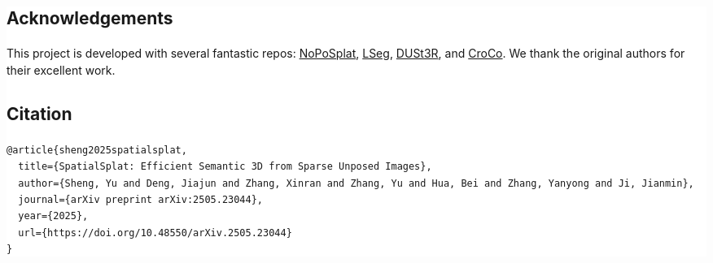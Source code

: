 ## Acknowledgements
This project is developed with several fantastic repos: [NoPoSplat](https://github.com/cvg/NoPoSplat), [LSeg](https://github.com/isl-org/lang-seg), [DUSt3R](https://github.com/naver/dust3r), and [CroCo](https://github.com/naver/croco). We thank the original authors for their excellent work.

## Citation

```
@article{sheng2025spatialsplat,
  title={SpatialSplat: Efficient Semantic 3D from Sparse Unposed Images},
  author={Sheng, Yu and Deng, Jiajun and Zhang, Xinran and Zhang, Yu and Hua, Bei and Zhang, Yanyong and Ji, Jianmin},
  journal={arXiv preprint arXiv:2505.23044},
  year={2025},
  url={https://doi.org/10.48550/arXiv.2505.23044}
}
```